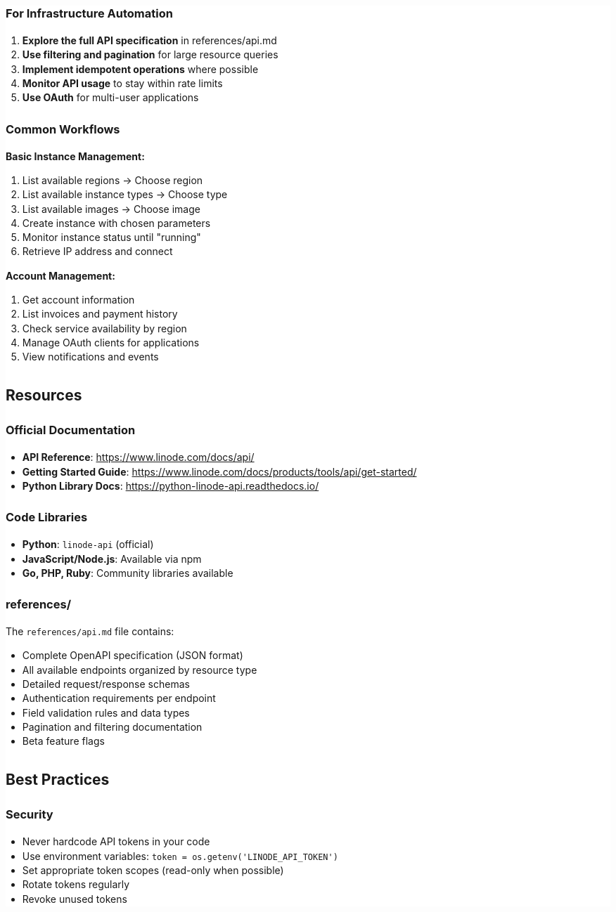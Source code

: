 ### For Infrastructure Automation

1. **Explore the full API specification** in references/api.md
2. **Use filtering and pagination** for large resource queries
3. **Implement idempotent operations** where possible
4. **Monitor API usage** to stay within rate limits
5. **Use OAuth** for multi-user applications

### Common Workflows

**Basic Instance Management:**
1. List available regions → Choose region
2. List available instance types → Choose type
3. List available images → Choose image
4. Create instance with chosen parameters
5. Monitor instance status until "running"
6. Retrieve IP address and connect

**Account Management:**
1. Get account information
2. List invoices and payment history
3. Check service availability by region
4. Manage OAuth clients for applications
5. View notifications and events

## Resources

### Official Documentation
- **API Reference**: https://www.linode.com/docs/api/
- **Getting Started Guide**: https://www.linode.com/docs/products/tools/api/get-started/
- **Python Library Docs**: https://python-linode-api.readthedocs.io/

### Code Libraries
- **Python**: `linode-api` (official)
- **JavaScript/Node.js**: Available via npm
- **Go, PHP, Ruby**: Community libraries available

### references/
The `references/api.md` file contains:
- Complete OpenAPI specification (JSON format)
- All available endpoints organized by resource type
- Detailed request/response schemas
- Authentication requirements per endpoint
- Field validation rules and data types
- Pagination and filtering documentation
- Beta feature flags

## Best Practices

### Security
- Never hardcode API tokens in your code
- Use environment variables: `token = os.getenv('LINODE_API_TOKEN')`
- Set appropriate token scopes (read-only when possible)
- Rotate tokens regularly
- Revoke unused tokens
